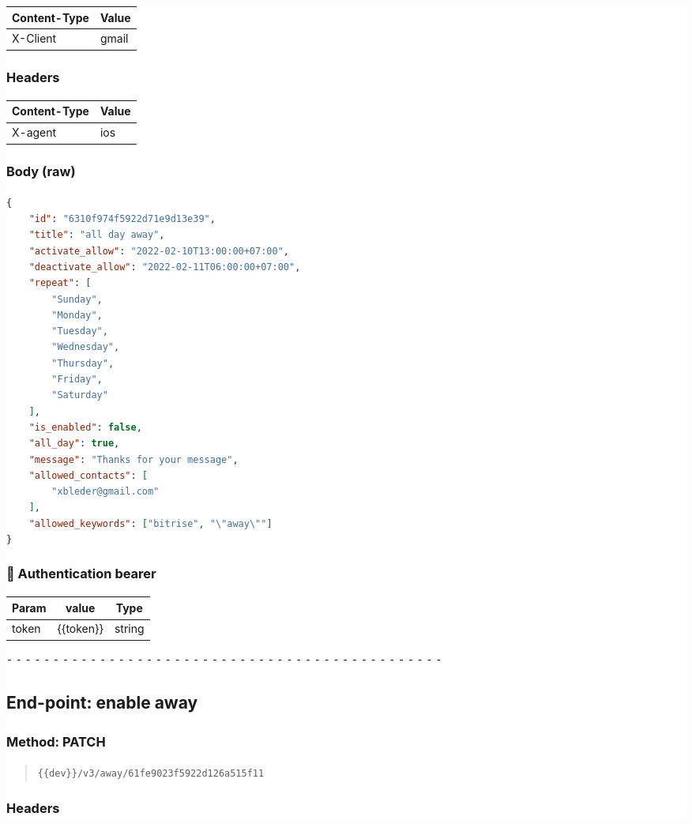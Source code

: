 |Content-Type|Value|
|---|---|
|X-Client|gmail|


### Headers

|Content-Type|Value|
|---|---|
|X-agent|ios|


### Body (**raw**)

```json
{
    "id": "6310f974f5922d71e9d13e39",
    "title": "all day away",
    "activate_allow": "2022-02-10T13:00:00+07:00",
    "deactivate_allow": "2022-02-11T06:00:00+07:00",
    "repeat": [
        "Sunday",
        "Monday",
        "Tuesday",
        "Wednesday",
        "Thursday",
        "Friday",
        "Saturday"
    ],
    "is_enabled": false,
    "all_day": true,
    "message": "Thanks for your message",
    "allowed_contacts": [
        "xbleder@gmail.com"
    ],
    "allowed_keywords": ["bitrise", "\"away\""]
}
```

### 🔑 Authentication bearer

|Param|value|Type|
|---|---|---|
|token|{{token}}|string|



⁃ ⁃ ⁃ ⁃ ⁃ ⁃ ⁃ ⁃ ⁃ ⁃ ⁃ ⁃ ⁃ ⁃ ⁃ ⁃ ⁃ ⁃ ⁃ ⁃ ⁃ ⁃ ⁃ ⁃ ⁃ ⁃ ⁃ ⁃ ⁃ ⁃ ⁃ ⁃ ⁃ ⁃ ⁃ ⁃ ⁃ ⁃ ⁃ ⁃ ⁃ ⁃ ⁃ ⁃ ⁃ ⁃ ⁃

## End-point: enable away
### Method: PATCH
>```
>{{dev}}/v3/away/61fe9023f5922d126a515f11
>```
### Headers
